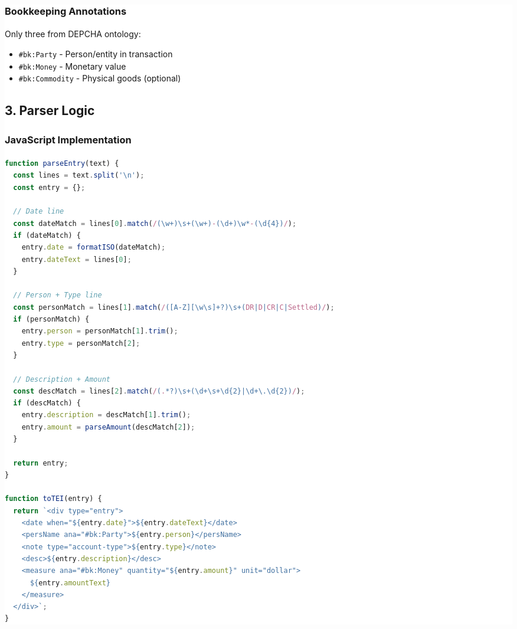 ### Bookkeeping Annotations
Only three from DEPCHA ontology:
- `#bk:Party` - Person/entity in transaction
- `#bk:Money` - Monetary value
- `#bk:Commodity` - Physical goods (optional)

## 3. Parser Logic

### JavaScript Implementation
```javascript
function parseEntry(text) {
  const lines = text.split('\n');
  const entry = {};
  
  // Date line
  const dateMatch = lines[0].match(/(\w+)\s+(\w+)-(\d+)\w*-(\d{4})/);
  if (dateMatch) {
    entry.date = formatISO(dateMatch);
    entry.dateText = lines[0];
  }
  
  // Person + Type line  
  const personMatch = lines[1].match(/([A-Z][\w\s]+?)\s+(DR|D|CR|C|Settled)/);
  if (personMatch) {
    entry.person = personMatch[1].trim();
    entry.type = personMatch[2];
  }
  
  // Description + Amount
  const descMatch = lines[2].match(/(.*?)\s+(\d+\s+\d{2}|\d+\.\d{2})/);
  if (descMatch) {
    entry.description = descMatch[1].trim();
    entry.amount = parseAmount(descMatch[2]);
  }
  
  return entry;
}

function toTEI(entry) {
  return `<div type="entry">
    <date when="${entry.date}">${entry.dateText}</date>
    <persName ana="#bk:Party">${entry.person}</persName>
    <note type="account-type">${entry.type}</note>
    <desc>${entry.description}</desc>
    <measure ana="#bk:Money" quantity="${entry.amount}" unit="dollar">
      ${entry.amountText}
    </measure>
  </div>`;
}
```
